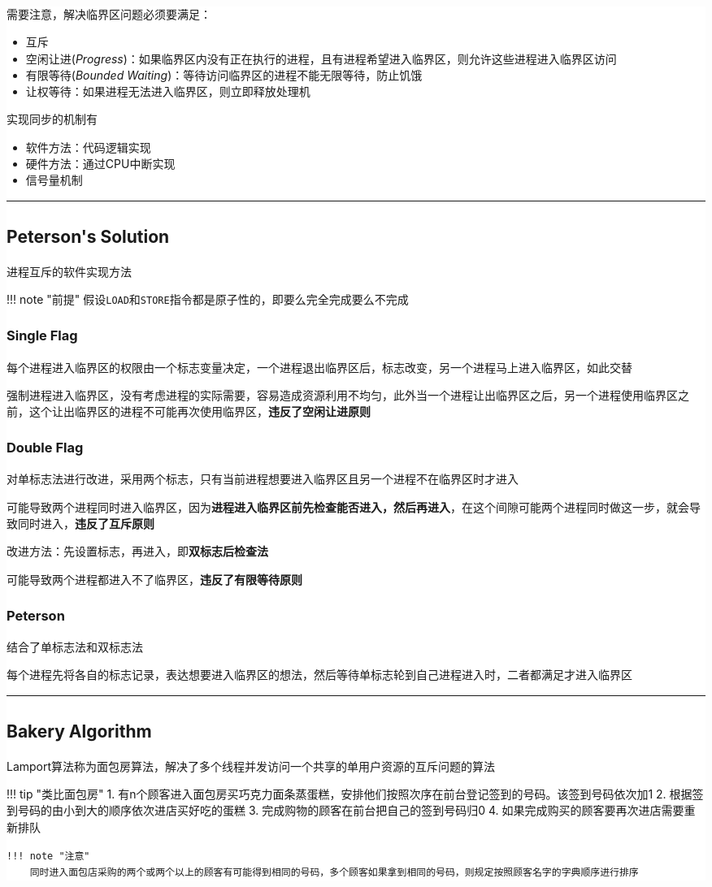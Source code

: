 需要注意，解决临界区问题必须要满足：

- 互斥
- 空闲让进(*Progress*)：如果临界区内没有正在执行的进程，且有进程希望进入临界区，则允许这些进程进入临界区访问
- 有限等待(*Bounded Waiting*)：等待访问临界区的进程不能无限等待，防止饥饿
- 让权等待：如果进程无法进入临界区，则立即释放处理机

实现同步的机制有

- 软件方法：代码逻辑实现
- 硬件方法：通过CPU中断实现
- 信号量机制

---

## Peterson's Solution

进程互斥的软件实现方法

!!! note "前提"
    假设`LOAD`和`STORE`指令都是原子性的，即要么完全完成要么不完成

### Single Flag

每个进程进入临界区的权限由一个标志变量决定，一个进程退出临界区后，标志改变，另一个进程马上进入临界区，如此交替

强制进程进入临界区，没有考虑进程的实际需要，容易造成资源利用不均匀，此外当一个进程让出临界区之后，另一个进程使用临界区之前，这个让出临界区的进程不可能再次使用临界区，**违反了空闲让进原则**

### Double Flag

对单标志法进行改进，采用两个标志，只有当前进程想要进入临界区且另一个进程不在临界区时才进入

可能导致两个进程同时进入临界区，因为**进程进入临界区前先检查能否进入，然后再进入**，在这个间隙可能两个进程同时做这一步，就会导致同时进入，**违反了互斥原则**

改进方法：先设置标志，再进入，即**双标志后检查法**

可能导致两个进程都进入不了临界区，**违反了有限等待原则**

### Peterson

结合了单标志法和双标志法

每个进程先将各自的标志记录，表达想要进入临界区的想法，然后等待单标志轮到自己进程进入时，二者都满足才进入临界区

---

## Bakery Algorithm

Lamport算法称为面包房算法，解决了多个线程并发访问一个共享的单用户资源的互斥问题的算法

!!! tip "类比面包房"
    1. 有n个顾客进入面包房买巧克力面条蒸蛋糕，安排他们按照次序在前台登记签到的号码。该签到号码依次加1
    2. 根据签到号码的由小到大的顺序依次进店买好吃的蛋糕
    3. 完成购物的顾客在前台把自己的签到号码归0
    4. 如果完成购买的顾客要再次进店需要重新排队

    !!! note "注意"
        同时进入面包店采购的两个或两个以上的顾客有可能得到相同的号码，多个顾客如果拿到相同的号码，则规定按照顾客名字的字典顺序进行排序
